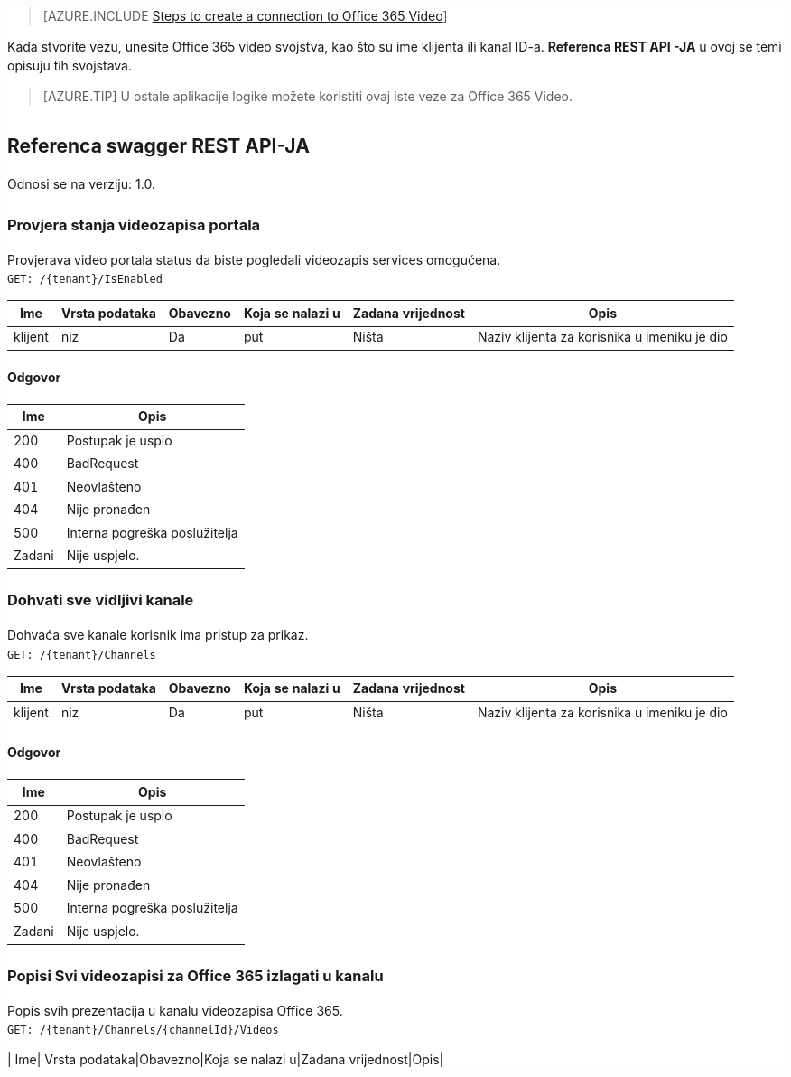 >[AZURE.INCLUDE [Steps to create a connection to Office 365 Video](../../includes/connectors-create-api-office365video.md)]

Kada stvorite vezu, unesite Office 365 video svojstva, kao što su ime klijenta ili kanal ID-a. **Referenca REST API -JA** u ovoj se temi opisuju tih svojstava.

>[AZURE.TIP] U ostale aplikacije logike možete koristiti ovaj iste veze za Office 365 Video.

## <a name="swagger-rest-api-reference"></a>Referenca swagger REST API-JA
Odnosi se na verziju: 1.0.

### <a name="checks-video-portal-status"></a>Provjera stanja videozapisa portala 
Provjerava video portala status da biste pogledali videozapis services omogućena.  
```GET: /{tenant}/IsEnabled``` 

| Ime| Vrsta podataka|Obavezno|Koja se nalazi u|Zadana vrijednost|Opis|
| ---|---|---|---|---|---|
|klijent|niz|Da|put|Ništa|Naziv klijenta za korisnika u imeniku je dio|


#### <a name="response"></a>Odgovor

|Ime|Opis|
|---|---|
|200|Postupak je uspio|
|400|BadRequest|
|401|Neovlašteno|
|404|Nije pronađen|
|500|Interna pogreška poslužitelja|
|Zadani|Nije uspjelo.|



### <a name="get-all-viewable-channels"></a>Dohvati sve vidljivi kanale 
Dohvaća sve kanale korisnik ima pristup za prikaz.  
```GET: /{tenant}/Channels``` 

| Ime| Vrsta podataka|Obavezno|Koja se nalazi u|Zadana vrijednost|Opis|
| ---|---|---|---|---|---|
|klijent|niz|Da|put|Ništa|Naziv klijenta za korisnika u imeniku je dio|


#### <a name="response"></a>Odgovor

|Ime|Opis|
|---|---|
|200|Postupak je uspio|
|400|BadRequest|
|401|Neovlašteno|
|404|Nije pronađen|
|500|Interna pogreška poslužitelja|
|Zadani|Nije uspjelo.|




### <a name="lists-all-the-office365-videos-present-in-a-channel"></a>Popisi Svi videozapisi za Office 365 izlagati u kanalu 
Popis svih prezentacija u kanalu videozapisa Office 365.  
```GET: /{tenant}/Channels/{channelId}/Videos``` 

| Ime| Vrsta podataka|Obavezno|Koja se nalazi u|Zadana vrijednost|Opis|
```